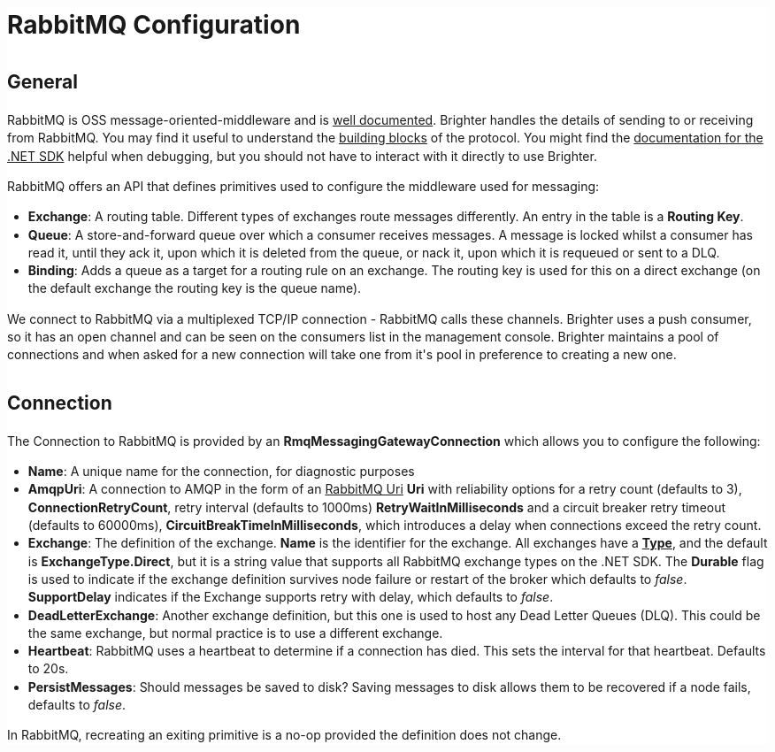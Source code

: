 # RabbitMQ Configuration

## General

RabbitMQ is OSS message-oriented-middleware and is [well documented](https://www.rabbitmq.com/documentation.html). Brighter handles the details of sending to or receiving from RabbitMQ. You may find it useful to understand the [building blocks](https://www.rabbitmq.com/tutorials/amqp-concepts.html) of the protocol. You might find the [documentation for the .NET SDK](https://www.rabbitmq.com/dotnet-api-guide.html) helpful when debugging, but you should not have to interact with it directly to use Brighter.

RabbitMQ offers an API that defines primitives used to configure the middleware used for messaging:

- **Exchange**: A routing table. Different types of exchanges route messages differently. An entry in the table is a **Routing Key**.
- **Queue**: A store-and-forward queue over which a consumer receives messages. A message is locked whilst a consumer has read it, until they ack it, upon which it is deleted from the queue, or nack it, upon which it is requeued or sent to a DLQ.
- **Binding**: Adds a queue as a target for a routing rule on an exchange. The routing key is used for this on a direct exchange (on the default exchange the routing key is the queue name).

We connect to RabbitMQ via a multiplexed TCP/IP connection - RabbitMQ calls these channels. Brighter uses a push consumer, so it has an open channel and can be seen on the consumers list in the management console. Brighter maintains a pool of connections and when asked for a new connection will take one from it's pool in preference to creating a new one.

## Connection

The Connection to RabbitMQ is provided by an **RmqMessagingGatewayConnection** which allows you to configure the following:

* **Name**: A unique name for the connection, for diagnostic purposes
* **AmqpUri**: A connection to AMQP in the form of an [RabbitMQ Uri](https://www.rabbitmq.com/uri-spec.html) **Uri** with reliability options for a retry count (defaults to 3), **ConnectionRetryCount**, retry interval (defaults to 1000ms) **RetryWaitInMilliseconds** and a circuit breaker retry timeout (defaults to 60000ms), **CircuitBreakTimeInMilliseconds**, which introduces a delay when connections exceed the retry count.
* **Exchange**: The definition of the exchange. **Name** is the identifier for the exchange. All exchanges have a [**Type**](https://www.rabbitmq.com/tutorials/amqp-concepts.html), and the default is **ExchangeType.Direct**, but it is a string value that supports all RabbitMQ exchange types on the .NET SDK. The **Durable** flag is used to indicate if the exchange definition survives node failure or restart of the broker which defaults to *false*. **SupportDelay** indicates if the Exchange supports retry with delay, which defaults to *false*.
* **DeadLetterExchange**: Another exchange definition, but this one is used to host any Dead Letter Queues (DLQ). This could be the same exchange, but normal practice is to use a different exchange.
* **Heartbeat**: RabbitMQ uses a heartbeat to determine if a connection has died. This sets the interval for that heartbeat. Defaults to 20s.
* **PersistMessages**: Should messages be saved to disk? Saving messages to disk allows them to be recovered if a node fails, defaults to *false*.

In RabbitMQ, recreating an exiting primitive is a no-op provided the definition does not change.
